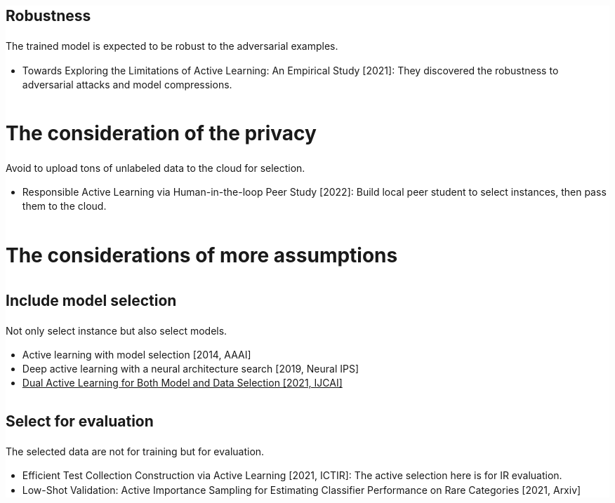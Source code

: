 ## Robustness

The trained model is expected to be robust to the adversarial examples.
- Towards Exploring the Limitations of Active Learning: An Empirical Study [2021]:
  They discovered the robustness to adversarial attacks and model compressions.

# The consideration of the privacy

Avoid to upload tons of unlabeled data to the cloud for selection.
- Responsible Active Learning via Human-in-the-loop Peer Study [2022]:
  Build local peer student to select instances, then pass them to the cloud.

# The considerations of more assumptions

## Include model selection

Not only select instance but also select models.

- Active learning with model selection [2014, AAAI]
- Deep active learning with a neural architecture search [2019, Neural IPS]
- [Dual Active Learning for Both Model and Data Selection [2021, IJCAI]](https://www.ijcai.org/proceedings/2021/0420.pdf)

## Select for evaluation

The selected data are not for training but for evaluation.

- Efficient Test Collection Construction via Active Learning [2021, ICTIR]: The active selection here is for IR evaluation.
- Low-Shot Validation: Active Importance Sampling for Estimating Classifier Performance on Rare Categories [2021, Arxiv]